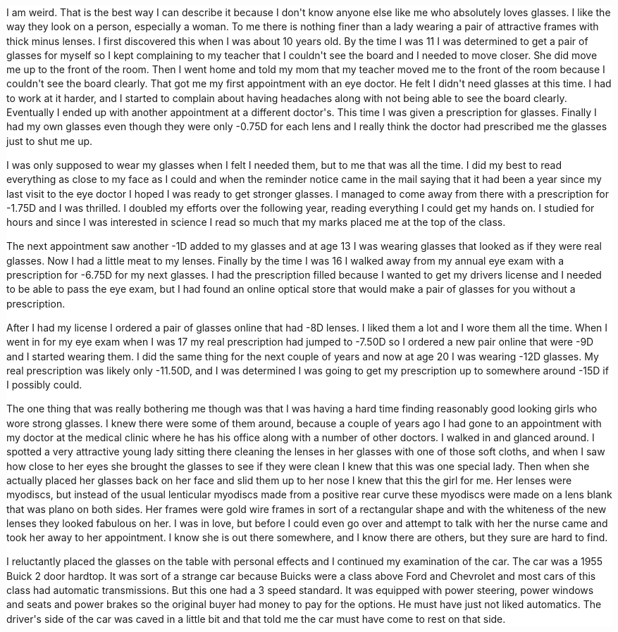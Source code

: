 I am weird.  That is the best way I can describe it because I don't know anyone else like me who absolutely loves glasses.  I like the way they look on a person, especially a woman. To me there is nothing finer than a lady wearing a pair of attractive frames with thick minus lenses.  I first discovered this when I was about 10 years old.  By the time I was 11 I was determined to get a pair of glasses for myself so I kept complaining to my teacher that I couldn't see the board and I needed to move closer. She did move me up to the front of the room. Then I went home and told my mom that my teacher moved me to the front of the room because I couldn't see the board clearly.  That got me my first appointment with an eye doctor. He felt I didn't need glasses at this time.  I had to work at it harder, and I started to complain about having headaches along with not being able to see the board clearly. Eventually I ended up with another appointment at a different doctor's.  This time I was given a prescription for glasses. Finally I had my own glasses even though they were only -0.75D for each lens and I really think the doctor had prescribed me the glasses just to shut me up.

I was only supposed to wear my glasses when I felt I needed them, but to me that was all the time.  I did my best to read everything as close to my face as I could and when the reminder notice came in the mail saying that it had been a year since my last visit to the eye doctor I hoped I was ready to get stronger glasses.  I managed to come away from there with a prescription for -1.75D and I was thrilled. I doubled my efforts over the following year, reading everything I could get my hands on. I studied for hours and since I was interested in science I read so much that my marks placed me at the top of the class.

The next appointment saw another -1D added to my glasses and at age 13 I was wearing glasses that looked as if they were real glasses.  Now I had a little meat to my lenses.  Finally by the time I was 16 I walked away from my annual eye exam with a prescription for -6.75D for my next glasses. I had the prescription filled because I wanted to get my drivers license and I needed to be able to pass the eye exam, but I had found an online optical store that would make a pair of glasses for you without a prescription.

After I had my license I ordered a pair of glasses online that had -8D lenses.  I liked them a lot and I wore them all the time.  When I went in for my eye exam when I was 17 my real prescription had jumped to -7.50D so I ordered a new pair online that were -9D and I started wearing them. I did the same thing for the next couple of years and now at age 20 I was wearing -12D glasses. My real prescription was likely only -11.50D, and I was determined I was going to get my prescription up to somewhere around -15D if I possibly could.

The one thing that was really bothering me though was that I was having a hard time finding reasonably good looking girls who wore strong glasses. I knew there were some of them around, because a couple of years ago I had gone to an appointment with my doctor at the medical clinic where he has his office along with a number of other doctors.  I walked in and glanced around. I spotted a very attractive young lady sitting there cleaning the lenses in her glasses with one of those soft cloths, and when I saw how close to her eyes she brought the glasses to see if they were clean I knew that this was one special lady. Then when she actually placed her glasses back on her face and slid them up to her nose I knew that this the girl for me. Her lenses were myodiscs, but instead of the usual lenticular myodiscs made from a positive rear curve these myodiscs were made on a lens blank that was plano on both sides.  Her frames were gold wire frames in sort of a rectangular shape and with the whiteness of the new lenses they looked fabulous on her. I was in love, but before I could even go over and attempt to talk with her the nurse came and took her away to her appointment.  I know she is out there somewhere, and I know there are others, but they sure are hard to find.

I reluctantly placed the glasses on the table with personal effects and I continued my examination of the car. The car was a 1955 Buick 2 door hardtop.  It was sort of a strange car because Buicks were a class above Ford and Chevrolet and most cars of this class had automatic transmissions. But this one had a 3 speed standard.  It was equipped with power steering, power windows and seats and power brakes so the original buyer had money to pay for the options.  He must have just not liked automatics.   The driver's side of the car was caved in a little bit and that told me the car must have come to rest on that side.

